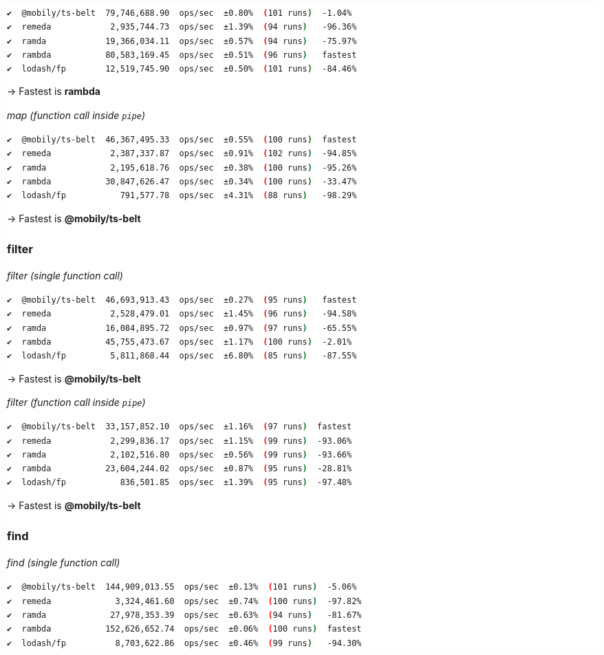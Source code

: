 ```bash
✔  @mobily/ts-belt  79,746,688.90  ops/sec  ±0.80%  (101 runs)  -1.04%
✔  remeda            2,935,744.73  ops/sec  ±1.39%  (94 runs)   -96.36%
✔  ramda            19,366,034.11  ops/sec  ±0.57%  (94 runs)   -75.97%
✔  rambda           80,583,169.45  ops/sec  ±0.51%  (96 runs)   fastest
✔  lodash/fp        12,519,745.90  ops/sec  ±0.50%  (101 runs)  -84.46%
```

→ Fastest is **rambda**

_map (function call inside `pipe`)_

```bash
✔  @mobily/ts-belt  46,367,495.33  ops/sec  ±0.55%  (100 runs)  fastest
✔  remeda            2,387,337.87  ops/sec  ±0.91%  (102 runs)  -94.85%
✔  ramda             2,195,618.76  ops/sec  ±0.38%  (100 runs)  -95.26%
✔  rambda           30,847,626.47  ops/sec  ±0.34%  (100 runs)  -33.47%
✔  lodash/fp           791,577.78  ops/sec  ±4.31%  (88 runs)   -98.29%
```

→ Fastest is **@mobily/ts-belt**

### filter

_filter (single function call)_

```bash
✔  @mobily/ts-belt  46,693,913.43  ops/sec  ±0.27%  (95 runs)   fastest
✔  remeda            2,528,479.01  ops/sec  ±1.45%  (96 runs)   -94.58%
✔  ramda            16,084,895.72  ops/sec  ±0.97%  (97 runs)   -65.55%
✔  rambda           45,755,473.67  ops/sec  ±1.17%  (100 runs)  -2.01%
✔  lodash/fp         5,811,868.44  ops/sec  ±6.80%  (85 runs)   -87.55%
```

→ Fastest is **@mobily/ts-belt**

_filter (function call inside `pipe`)_

```bash
✔  @mobily/ts-belt  33,157,852.10  ops/sec  ±1.16%  (97 runs)  fastest
✔  remeda            2,299,836.17  ops/sec  ±1.15%  (99 runs)  -93.06%
✔  ramda             2,102,516.80  ops/sec  ±0.56%  (99 runs)  -93.66%
✔  rambda           23,604,244.02  ops/sec  ±0.87%  (95 runs)  -28.81%
✔  lodash/fp           836,501.85  ops/sec  ±1.39%  (95 runs)  -97.48%
```

→ Fastest is **@mobily/ts-belt**

### find

_find (single function call)_

```bash
✔  @mobily/ts-belt  144,909,013.55  ops/sec  ±0.13%  (101 runs)  -5.06%
✔  remeda             3,324,461.60  ops/sec  ±0.74%  (100 runs)  -97.82%
✔  ramda             27,978,353.39  ops/sec  ±0.63%  (94 runs)   -81.67%
✔  rambda           152,626,652.74  ops/sec  ±0.06%  (100 runs)  fastest
✔  lodash/fp          8,703,622.86  ops/sec  ±0.46%  (99 runs)   -94.30%
```
